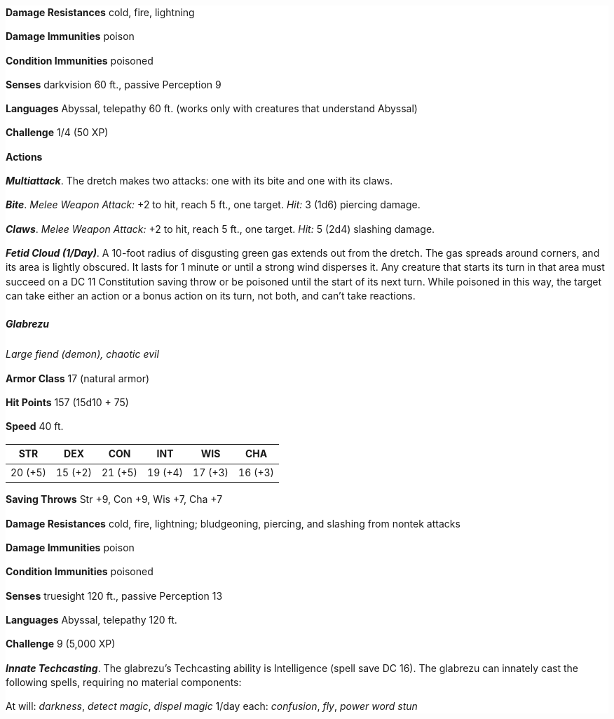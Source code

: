 **Damage Resistances** cold, fire, lightning

**Damage Immunities** poison

**Condition Immunities** poisoned

**Senses** darkvision 60 ft., passive Perception 9

**Languages** Abyssal, telepathy 60 ft. (works only with creatures that understand Abyssal)

**Challenge** 1/4 (50 XP)

**Actions**

**_Multiattack_**. The dretch makes two attacks: one with its bite and one with its claws.

**_Bite_**. _Melee Weapon Attack:_ +2 to hit, reach 5 ft., one target. _Hit:_ 3 (1d6) piercing damage.

**_Claws_**. _Melee Weapon Attack:_ +2 to hit, reach 5 ft., one target. _Hit:_ 5 (2d4) slashing damage.

**_Fetid Cloud (1/Day)_**. A 10-foot radius of disgusting green gas extends out from the dretch. The gas spreads around corners, and its area is lightly obscured. It lasts for 1 minute or until a strong wind disperses it. Any creature that starts its turn in that area must succeed on a DC 11 Constitution saving throw or be poisoned until the start of its next turn. While poisoned in this way, the target can take either an action or a bonus action on its turn, not both, and can’t take reactions.

##### Glabrezu

_Large fiend (demon), chaotic evil_

**Armor Class** 17 (natural armor)

**Hit Points** 157 (15d10 + 75)

**Speed** 40 ft.

| STR     | DEX     | CON     | INT     | WIS     | CHA     |
|---------|---------|---------|---------|---------|---------|
| 20 (+5) | 15 (+2) | 21 (+5) | 19 (+4) | 17 (+3) | 16 (+3) |

**Saving Throws** Str +9, Con +9, Wis +7, Cha +7

**Damage Resistances** cold, fire, lightning; bludgeoning, piercing, and slashing from nontek attacks

**Damage Immunities** poison

**Condition Immunities** poisoned

**Senses** truesight 120 ft., passive Perception 13

**Languages** Abyssal, telepathy 120 ft.

**Challenge** 9 (5,000 XP)

**_Innate Techcasting_**. The glabrezu’s Techcasting ability is Intelligence (spell save DC 16). The glabrezu can innately cast the following spells, requiring no material components:

At will: _darkness_, _detect magic_, _dispel magic_
1/day each: _confusion_, _fly_, _power word stun_

